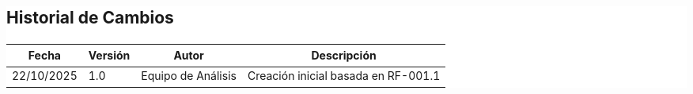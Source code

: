 
## Historial de Cambios

| Fecha      | Versión | Autor              | Descripción                         |
| ---------- | ------- | ------------------ | ----------------------------------- |
| 22/10/2025 | 1.0     | Equipo de Análisis | Creación inicial basada en RF-001.1 |
